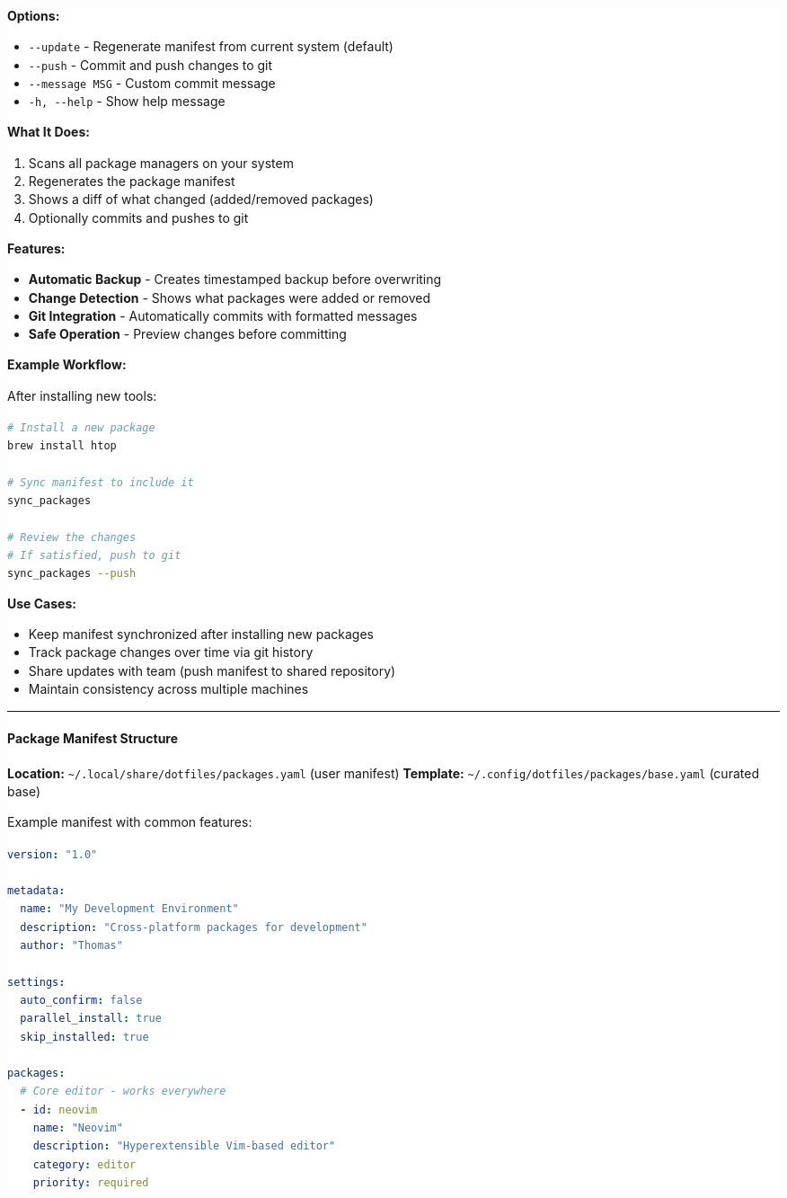 **Options:**
- `--update` - Regenerate manifest from current system (default)
- `--push` - Commit and push changes to git
- `--message MSG` - Custom commit message
- `-h, --help` - Show help message

**What It Does:**
1. Scans all package managers on your system
2. Regenerates the package manifest
3. Shows a diff of what changed (added/removed packages)
4. Optionally commits and pushes to git

**Features:**
- **Automatic Backup** - Creates timestamped backup before overwriting
- **Change Detection** - Shows what packages were added or removed
- **Git Integration** - Automatically commits with formatted messages
- **Safe Operation** - Preview changes before committing

**Example Workflow:**

After installing new tools:
```bash
# Install a new package
brew install htop

# Sync manifest to include it
sync_packages

# Review the changes
# If satisfied, push to git
sync_packages --push
```

**Use Cases:**
- Keep manifest synchronized after installing new packages
- Track package changes over time via git history
- Share updates with team (push manifest to shared repository)
- Maintain consistency across multiple machines

---

#### Package Manifest Structure

**Location:** `~/.local/share/dotfiles/packages.yaml` (user manifest)
**Template:** `~/.config/dotfiles/packages/base.yaml` (curated base)

Example manifest with common features:

```yaml
version: "1.0"

metadata:
  name: "My Development Environment"
  description: "Cross-platform packages for development"
  author: "Thomas"

settings:
  auto_confirm: false
  parallel_install: true
  skip_installed: true

packages:
  # Core editor - works everywhere
  - id: neovim
    name: "Neovim"
    description: "Hyperextensible Vim-based editor"
    category: editor
    priority: required
```